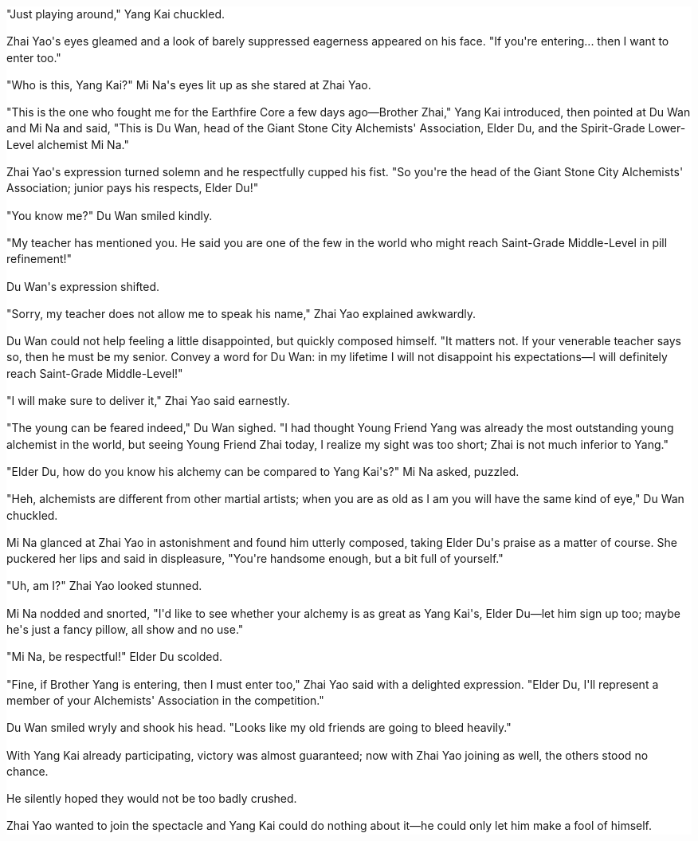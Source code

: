 "Just playing around," Yang Kai chuckled.

Zhai Yao's eyes gleamed and a look of barely suppressed eagerness appeared on his face. "If you're entering... then I want to enter too."

"Who is this, Yang Kai?" Mi Na's eyes lit up as she stared at Zhai Yao.

"This is the one who fought me for the Earthfire Core a few days ago—Brother Zhai," Yang Kai introduced, then pointed at Du Wan and Mi Na and said, "This is Du Wan, head of the Giant Stone City Alchemists' Association, Elder Du, and the Spirit-Grade Lower-Level alchemist Mi Na."

Zhai Yao's expression turned solemn and he respectfully cupped his fist. "So you're the head of the Giant Stone City Alchemists' Association; junior pays his respects, Elder Du!"

"You know me?" Du Wan smiled kindly.

"My teacher has mentioned you. He said you are one of the few in the world who might reach Saint-Grade Middle-Level in pill refinement!"

Du Wan's expression shifted.

"Sorry, my teacher does not allow me to speak his name," Zhai Yao explained awkwardly.

Du Wan could not help feeling a little disappointed, but quickly composed himself. "It matters not. If your venerable teacher says so, then he must be my senior. Convey a word for Du Wan: in my lifetime I will not disappoint his expectations—I will definitely reach Saint-Grade Middle-Level!"

"I will make sure to deliver it," Zhai Yao said earnestly.

"The young can be feared indeed," Du Wan sighed. "I had thought Young Friend Yang was already the most outstanding young alchemist in the world, but seeing Young Friend Zhai today, I realize my sight was too short; Zhai is not much inferior to Yang."

"Elder Du, how do you know his alchemy can be compared to Yang Kai's?" Mi Na asked, puzzled.

"Heh, alchemists are different from other martial artists; when you are as old as I am you will have the same kind of eye," Du Wan chuckled.

Mi Na glanced at Zhai Yao in astonishment and found him utterly composed, taking Elder Du's praise as a matter of course. She puckered her lips and said in displeasure, "You're handsome enough, but a bit full of yourself."

"Uh, am I?" Zhai Yao looked stunned.

Mi Na nodded and snorted, "I'd like to see whether your alchemy is as great as Yang Kai's, Elder Du—let him sign up too; maybe he's just a fancy pillow, all show and no use."

"Mi Na, be respectful!" Elder Du scolded.

"Fine, if Brother Yang is entering, then I must enter too," Zhai Yao said with a delighted expression. "Elder Du, I'll represent a member of your Alchemists' Association in the competition."

Du Wan smiled wryly and shook his head. "Looks like my old friends are going to bleed heavily."

With Yang Kai already participating, victory was almost guaranteed; now with Zhai Yao joining as well, the others stood no chance.

He silently hoped they would not be too badly crushed.

Zhai Yao wanted to join the spectacle and Yang Kai could do nothing about it—he could only let him make a fool of himself.
